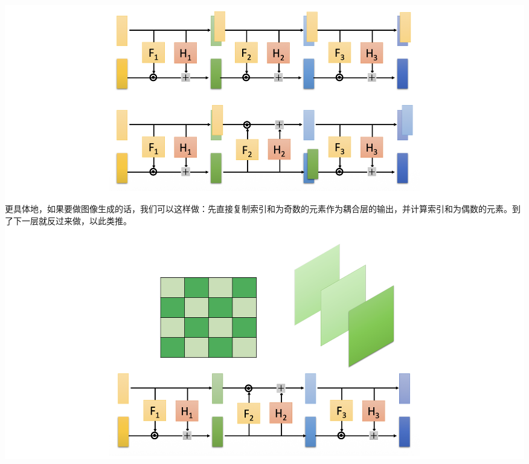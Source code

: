 <div style="text-align: center">
    <img src="images/lec9/61.png" width=60%/>
</div>

更具体地，如果要做图像生成的话，我们可以这样做：先直接复制索引和为奇数的元素作为耦合层的输出，并计算索引和为偶数的元素。到了下一层就反过来做，以此类推。

<div style="text-align: center">
    <img src="images/lec9/62.png" width=60%/>